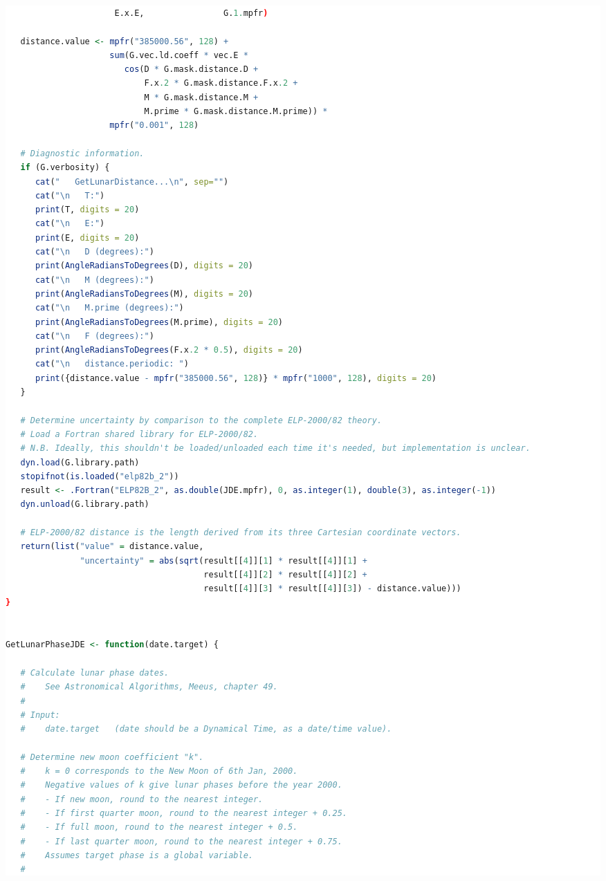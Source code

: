 ``` r
                      E.x.E,                G.1.mpfr)

   distance.value <- mpfr("385000.56", 128) +
                     sum(G.vec.ld.coeff * vec.E *
                        cos(D * G.mask.distance.D +
                            F.x.2 * G.mask.distance.F.x.2 +
                            M * G.mask.distance.M +
                            M.prime * G.mask.distance.M.prime)) *
                     mpfr("0.001", 128)

   # Diagnostic information.
   if (G.verbosity) {
      cat("   GetLunarDistance...\n", sep="")
      cat("\n   T:")
      print(T, digits = 20)
      cat("\n   E:")
      print(E, digits = 20)
      cat("\n   D (degrees):")
      print(AngleRadiansToDegrees(D), digits = 20)
      cat("\n   M (degrees):")
      print(AngleRadiansToDegrees(M), digits = 20)
      cat("\n   M.prime (degrees):")
      print(AngleRadiansToDegrees(M.prime), digits = 20)
      cat("\n   F (degrees):")
      print(AngleRadiansToDegrees(F.x.2 * 0.5), digits = 20)
      cat("\n   distance.periodic: ")
      print({distance.value - mpfr("385000.56", 128)} * mpfr("1000", 128), digits = 20)
   }

   # Determine uncertainty by comparison to the complete ELP-2000/82 theory.
   # Load a Fortran shared library for ELP-2000/82.
   # N.B. Ideally, this shouldn't be loaded/unloaded each time it's needed, but implementation is unclear.
   dyn.load(G.library.path)
   stopifnot(is.loaded("elp82b_2"))
   result <- .Fortran("ELP82B_2", as.double(JDE.mpfr), 0, as.integer(1), double(3), as.integer(-1))
   dyn.unload(G.library.path)

   # ELP-2000/82 distance is the length derived from its three Cartesian coordinate vectors.
   return(list("value" = distance.value,
               "uncertainty" = abs(sqrt(result[[4]][1] * result[[4]][1] +
                                        result[[4]][2] * result[[4]][2] +
                                        result[[4]][3] * result[[4]][3]) - distance.value)))
}


GetLunarPhaseJDE <- function(date.target) {

   # Calculate lunar phase dates.
   #    See Astronomical Algorithms, Meeus, chapter 49.
   #
   # Input:
   #    date.target   (date should be a Dynamical Time, as a date/time value).

   # Determine new moon coefficient "k".
   #    k = 0 corresponds to the New Moon of 6th Jan, 2000.
   #    Negative values of k give lunar phases before the year 2000.
   #    - If new moon, round to the nearest integer.
   #    - If first quarter moon, round to the nearest integer + 0.25.
   #    - If full moon, round to the nearest integer + 0.5.
   #    - If last quarter moon, round to the nearest integer + 0.75.
   #    Assumes target phase is a global variable.
   #
```